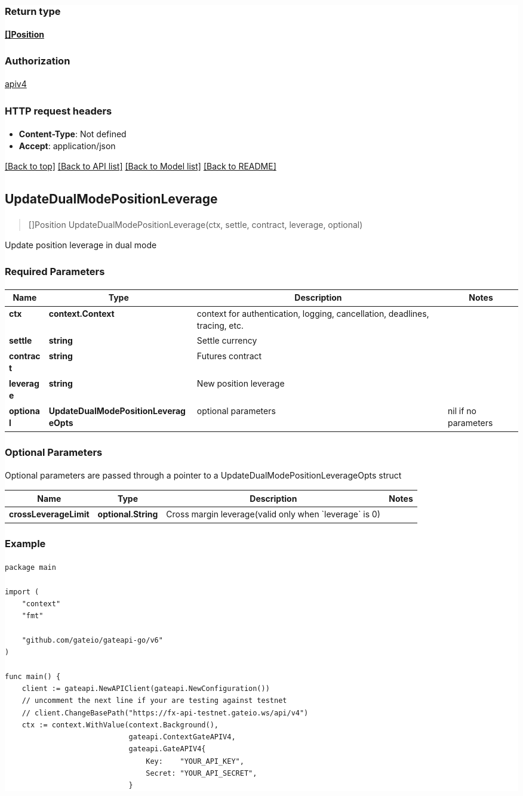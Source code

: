 
### Return type

[**[]Position**](Position.md)

### Authorization

[apiv4](../README.md#apiv4)

### HTTP request headers

- **Content-Type**: Not defined
- **Accept**: application/json

[[Back to top]](#) [[Back to API list]](../README.md#documentation-for-api-endpoints)
[[Back to Model list]](../README.md#documentation-for-models)
[[Back to README]](../README.md)

## UpdateDualModePositionLeverage

> []Position UpdateDualModePositionLeverage(ctx, settle, contract, leverage, optional)

Update position leverage in dual mode

### Required Parameters

Name | Type | Description  | Notes
------------- | ------------- | ------------- | -------------
**ctx** | **context.Context** | context for authentication, logging, cancellation, deadlines, tracing, etc.
**settle** | **string**| Settle currency | 
**contract** | **string**| Futures contract | 
**leverage** | **string**| New position leverage | 
**optional** | **UpdateDualModePositionLeverageOpts** | optional parameters | nil if no parameters

### Optional Parameters

Optional parameters are passed through a pointer to a UpdateDualModePositionLeverageOpts struct

Name | Type | Description  | Notes
------------- | ------------- | ------------- | -------------
**crossLeverageLimit** | **optional.String**| Cross margin leverage(valid only when &#x60;leverage&#x60; is 0) | 

### Example

```golang
package main

import (
    "context"
    "fmt"

    "github.com/gateio/gateapi-go/v6"
)

func main() {
    client := gateapi.NewAPIClient(gateapi.NewConfiguration())
    // uncomment the next line if your are testing against testnet
    // client.ChangeBasePath("https://fx-api-testnet.gateio.ws/api/v4")
    ctx := context.WithValue(context.Background(),
                             gateapi.ContextGateAPIV4,
                             gateapi.GateAPIV4{
                                 Key:    "YOUR_API_KEY",
                                 Secret: "YOUR_API_SECRET",
                             }
```